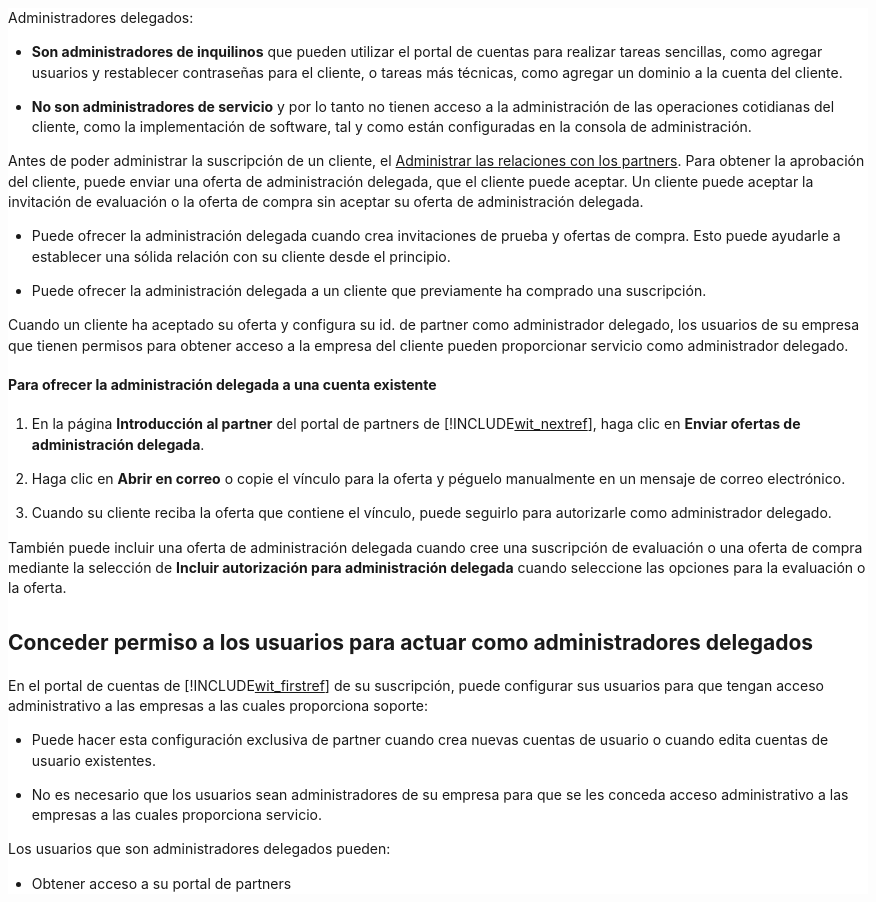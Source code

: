 Administradores delegados:

-   **Son administradores de inquilinos** que pueden utilizar el portal de cuentas para realizar tareas sencillas, como agregar usuarios y restablecer contraseñas para el cliente, o tareas más técnicas, como agregar un dominio a la cuenta del cliente.

-   **No son administradores de servicio** y por lo tanto no tienen acceso a la administración de las operaciones cotidianas del cliente, como la implementación de software, tal y como están configuradas en la consola de administración.

Antes de poder administrar la suscripción de un cliente, el [Administrar las relaciones con los partners](../Topic/Maintain-Microsoft-Intune.md#BKMK_ManagePartners). Para obtener la aprobación del cliente, puede enviar una oferta de administración delegada, que el cliente puede aceptar. Un cliente puede aceptar la invitación de evaluación o la oferta de compra sin aceptar su oferta de administración delegada.

-   Puede ofrecer la administración delegada cuando crea invitaciones de prueba y ofertas de compra. Esto puede ayudarle a establecer una sólida relación con su cliente desde el principio.

-   Puede ofrecer la administración delegada a un cliente que previamente ha comprado una suscripción.

Cuando un cliente ha aceptado su oferta y configura su id. de partner como administrador delegado, los usuarios de su empresa que tienen permisos para obtener acceso a la empresa del cliente pueden proporcionar servicio como administrador delegado.

#### Para ofrecer la administración delegada a una cuenta existente

1.  En la página **Introducción al partner** del portal de partners de [!INCLUDE[wit_nextref](../Token/wit_nextref_md.md)], haga clic en **Enviar ofertas de administración delegada**.

2.  Haga clic en **Abrir en correo** o copie el vínculo para la oferta y péguelo manualmente en un mensaje de correo electrónico.

3.  Cuando su cliente reciba la oferta que contiene el vínculo, puede seguirlo para autorizarle como administrador delegado.

También puede incluir una oferta de administración delegada cuando cree una suscripción de evaluación o una oferta de compra mediante la selección de **Incluir autorización para administración delegada** cuando seleccione las opciones para la evaluación o la oferta.

## <a name="BKMK_AssignDelAdmin"></a>Conceder permiso a los usuarios para actuar como administradores delegados
En el portal de cuentas de [!INCLUDE[wit_firstref](../Token/wit_firstref_md.md)] de su suscripción, puede configurar sus usuarios para que tengan acceso administrativo a las empresas a las cuales proporciona soporte:

-   Puede hacer esta configuración exclusiva de partner cuando crea nuevas cuentas de usuario o cuando edita cuentas de usuario existentes.

-   No es necesario que los usuarios sean administradores de su empresa para que se les conceda acceso administrativo a las empresas a las cuales proporciona servicio.

Los usuarios que son administradores delegados pueden:

-   Obtener acceso a su portal de partners
